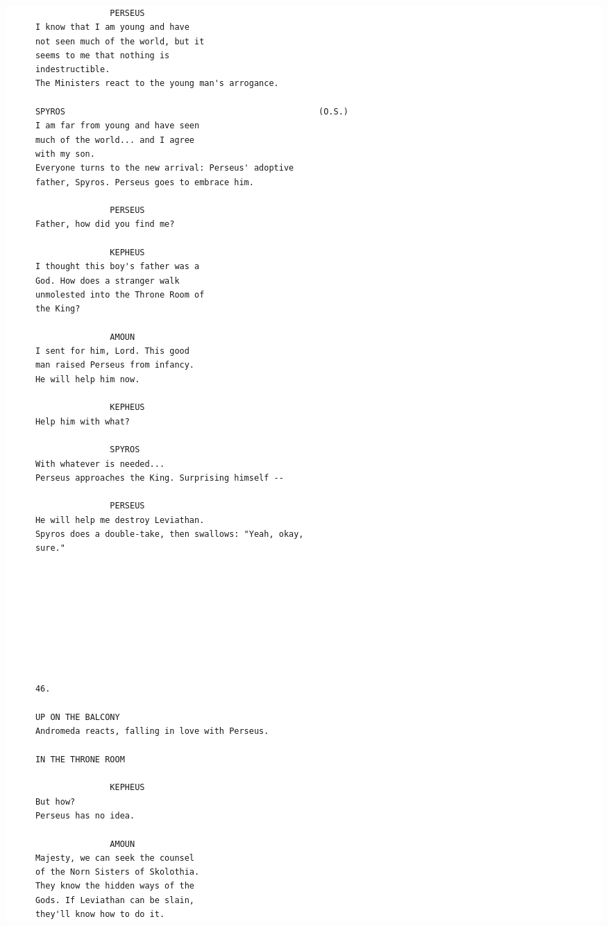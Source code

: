                          PERSEUS
          I know that I am young and have
          not seen much of the world, but it
          seems to me that nothing is
          indestructible.
          The Ministers react to the young man's arrogance.

          SPYROS                                                   (O.S.)
          I am far from young and have seen
          much of the world... and I agree
          with my son.
          Everyone turns to the new arrival: Perseus' adoptive               
          father, Spyros. Perseus goes to embrace him.                       

                         PERSEUS
          Father, how did you find me?

                         KEPHEUS
          I thought this boy's father was a
          God. How does a stranger walk
          unmolested into the Throne Room of
          the King?

                         AMOUN
          I sent for him, Lord. This good                           
          man raised Perseus from infancy.                          
          He will help him now.                                     

                         KEPHEUS
          Help him with what?

                         SPYROS
          With whatever is needed...
          Perseus approaches the King. Surprising himself --        

                         PERSEUS
          He will help me destroy Leviathan.
          Spyros does a double-take, then swallows: "Yeah, okay,
          sure."

                         

                         

                         

                         

          46.

          UP ON THE BALCONY
          Andromeda reacts, falling in love with Perseus.       

          IN THE THRONE ROOM

                         KEPHEUS
          But how?
          Perseus has no idea.                                  

                         AMOUN
          Majesty, we can seek the counsel
          of the Norn Sisters of Skolothia.
          They know the hidden ways of the                      
          Gods. If Leviathan can be slain,
          they'll know how to do it.
